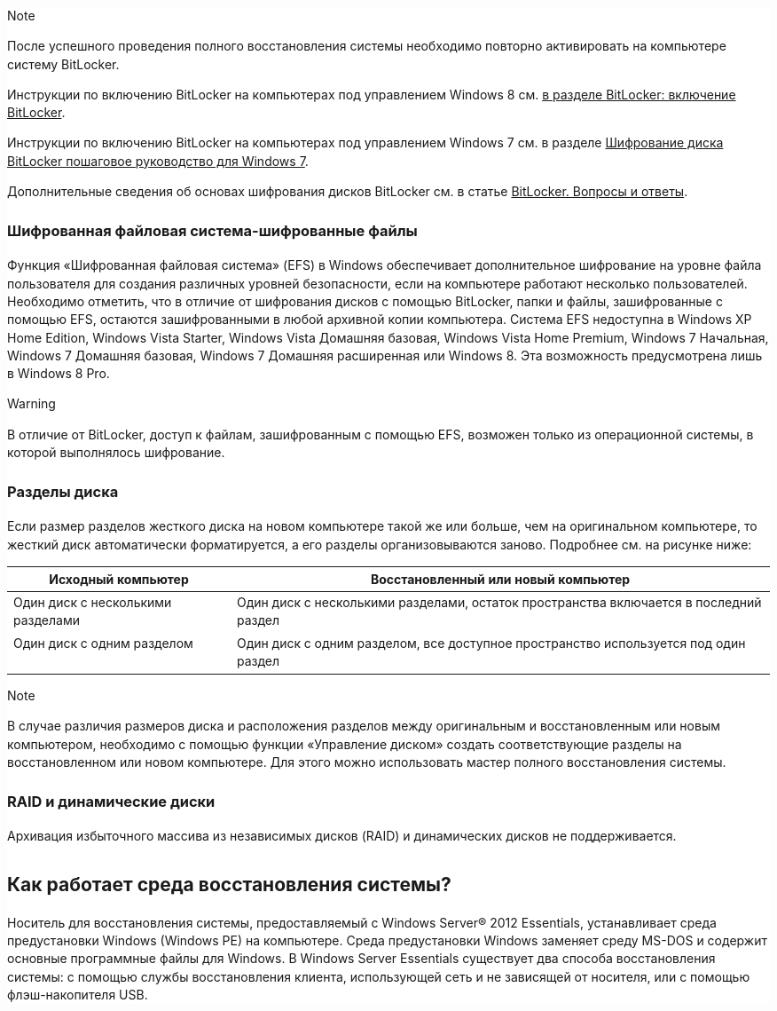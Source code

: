 > [!NOTE]
>  После успешного проведения полного восстановления системы необходимо повторно активировать на компьютере систему BitLocker.  
>   
>  Инструкции по включению BitLocker на компьютерах под управлением Windows 8 см. [в разделе BitLocker: включение BitLocker](https://go.microsoft.com/fwlink/p/?LinkID=254918).  
>   
>  Инструкции по включению BitLocker на компьютерах под управлением Windows 7 см. в разделе [Шифрование диска BitLocker пошаговое руководство для Windows 7](https://go.microsoft.com/fwlink/p/?LinkId=140225).  
  
 Дополнительные сведения об основах шифрования дисков BitLocker см. в статье [BitLocker. Вопросы и ответы](https://go.microsoft.com/fwlink/p/?LinkID=254917).  
  
### <a name="encrypting-file-system-encrypted-files"></a>Шифрованная файловая система-шифрованные файлы  
 Функция «Шифрованная файловая система» (EFS) в Windows обеспечивает дополнительное шифрование на уровне файла пользователя для создания различных уровней безопасности, если на компьютере работают несколько пользователей. Необходимо отметить, что в отличие от шифрования дисков с помощью BitLocker, папки и файлы, зашифрованные с помощью EFS, остаются зашифрованными в любой архивной копии компьютера. Система EFS недоступна в Windows XP Home Edition, Windows Vista Starter, Windows Vista Домашняя базовая, Windows Vista Home Premium, Windows 7 Начальная, Windows 7 Домашняя базовая, Windows 7 Домашняя расширенная или Windows 8. Эта возможность предусмотрена лишь в Windows 8 Pro.  
  
> [!WARNING]
>  В отличие от BitLocker, доступ к файлам, зашифрованным с помощью EFS, возможен только из операционной системы, в которой выполнялось шифрование.  
  
### <a name="disk-partitions"></a>Разделы диска  
 Если размер разделов жесткого диска на новом компьютере такой же или больше, чем на оригинальном компьютере, то жесткий диск автоматически форматируется, а его разделы организовываются заново. Подробнее см. на рисунке ниже:  
  
|Исходный компьютер|Восстановленный или новый компьютер|  
|-----------------------|------------------------------|  
|Один диск с несколькими разделами|Один диск с несколькими разделами, остаток пространства включается в последний раздел|  
|Один диск с одним разделом|Один диск с одним разделом, все доступное пространство используется под один раздел|  
  
> [!NOTE]
>  В случае различия размеров диска и расположения разделов между оригинальным и восстановленным или новым компьютером, необходимо с помощью функции «Управление диском» создать соответствующие разделы на восстановленном или новом компьютере. Для этого можно использовать мастер полного восстановления системы.  
  
### <a name="raid-and-dynamic-disks"></a>RAID и динамические диски  
 Архивация избыточного массива из независимых дисков (RAID) и динамических дисков не поддерживается.  
  
##  <a name="how-does-the-system-restore-environment-work"></a><a name="BKMK_HowDoes"></a>Как работает среда восстановления системы?  
 Носитель для восстановления системы, предоставляемый с Windows Server® 2012 Essentials, устанавливает среда предустановки Windows (Windows PE) на компьютере. Среда предустановки Windows заменяет среду MS-DOS и содержит основные программные файлы для Windows. В Windows Server Essentials существует два способа восстановления системы: с помощью службы восстановления клиента, использующей сеть и не зависящей от носителя, или с помощью флэш-накопителя USB.  
  